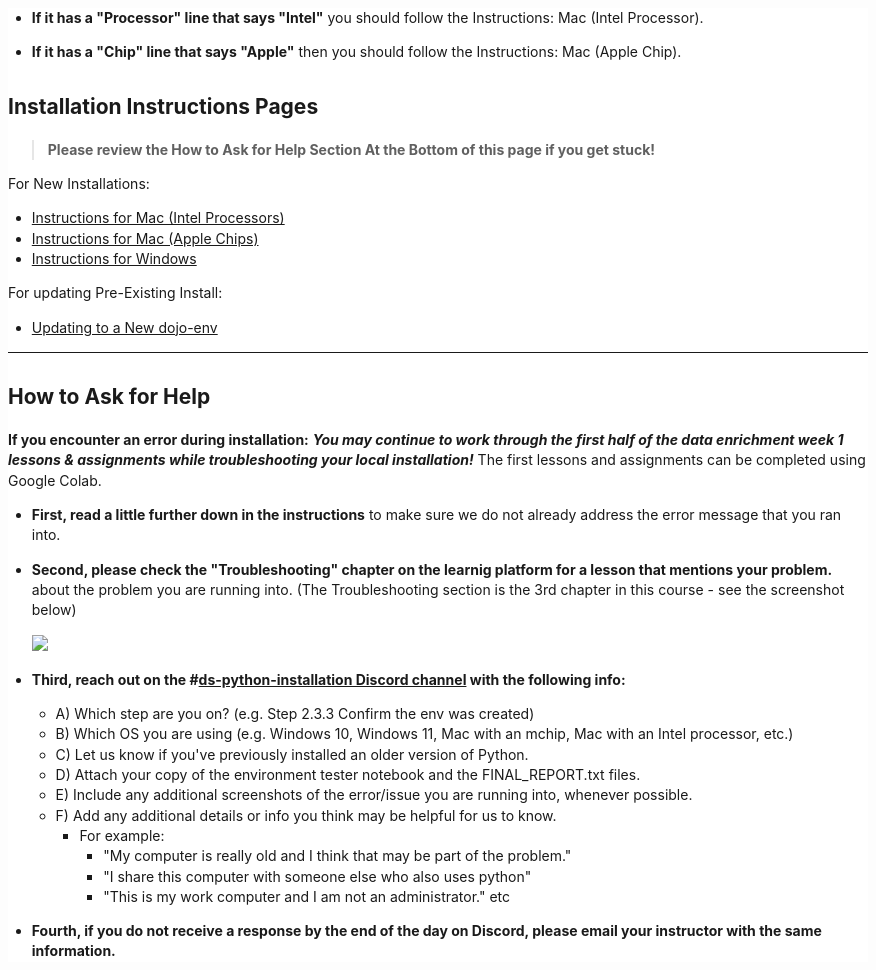 
- **If it has a "Processor" line that says "Intel"** you should follow the Instructions: Mac (Intel Processor).

- **If it has a "Chip" line that says "Apple"** then you should follow the Instructions: Mac (Apple Chip).


## Installation Instructions Pages

> **Please review the How to Ask for Help Section At the Bottom of this page if you get stuck!**

For New Installations:
- [Instructions for Mac (Intel Processors)](https://hackmd.io/@jirvingphd/dojo-env-mac-intel)
- [Instructions for Mac (Apple Chips)](https://hackmd.io/@jirvingphd/dojo-env-mac-apple-chip)
- [Instructions for Windows](https://hackmd.io/@jirvingphd/dojo-env-windows)

For updating Pre-Existing Install: 
- [Updating to a New dojo-env](https://hackmd.io/@jirvingphd/update-dojo-env)
___

## How to Ask for Help

**If you encounter an error during installation:**
***You may continue to work through the first half of the data enrichment week 1 lessons & assignments while troubleshooting your local installation!*** The first lessons and assignments can be completed using Google Colab.

- **First, read a little further down in the instructions** to make sure we do not already address the error message that you ran into.

- **Second, please check the "Troubleshooting" chapter on the learnig platform for a lesson that mentions your problem.** about the problem you are running into. (The Troubleshooting section is the 3rd chapter in this course - see the screenshot below)

    <img src="https://assets.codingdojo.com/boomyeah2015/codingdojo/curriculum/content/chapter/1658334627__Troubleshooting-chapter.png" width=200px>

- **Third, reach out on the \#[ds-python-installation Discord channel](https://discord.com/channels/738494436467539968/1099094868762042400) with the following info:**

    - A) Which step are you on? (e.g. Step 2.3.3 Confirm the env was created)
    - B) Which OS you are using (e.g. Windows 10, Windows 11, Mac with an mchip, Mac with an Intel processor, etc.)
    - C) Let us know if you've previously installed an older version of Python.
    - D) Attach your copy of the  environment tester notebook and the FINAL_REPORT.txt files.
    - E) Include any additional screenshots of the error/issue you are running into, whenever possible.
    - F) Add any additional details or info you think may be helpful for us to know.
        - For example:
            - "My computer is really old and I think that may be part of the problem."
            - "I share this computer with someone else who also uses python"
            - "This is my work computer and I am not an administrator." etc

- **Fourth, if you do not receive a response by the end of the day on Discord, please email your instructor with the same information.**
